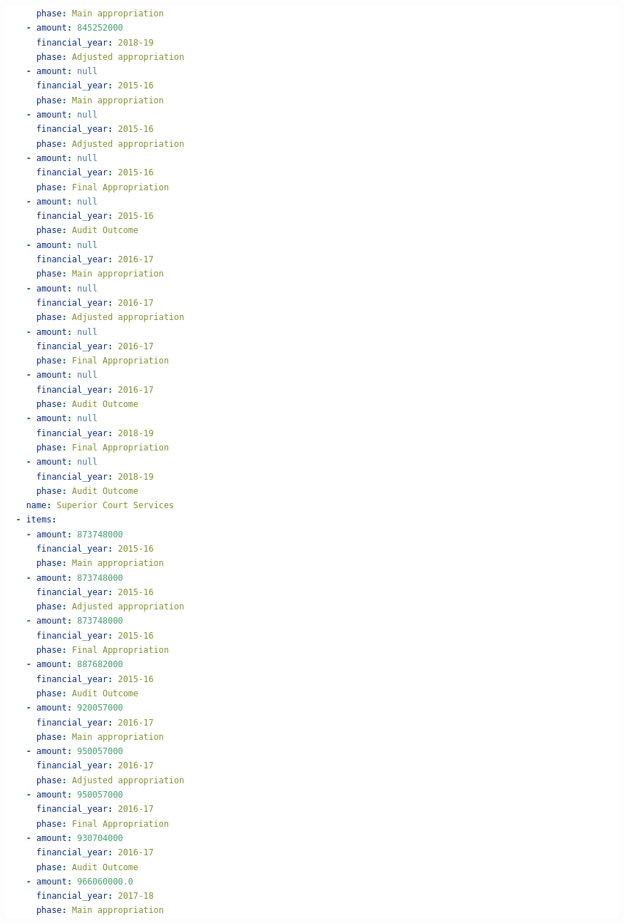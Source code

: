 ```yaml
      phase: Main appropriation
    - amount: 845252000
      financial_year: 2018-19
      phase: Adjusted appropriation
    - amount: null
      financial_year: 2015-16
      phase: Main appropriation
    - amount: null
      financial_year: 2015-16
      phase: Adjusted appropriation
    - amount: null
      financial_year: 2015-16
      phase: Final Appropriation
    - amount: null
      financial_year: 2015-16
      phase: Audit Outcome
    - amount: null
      financial_year: 2016-17
      phase: Main appropriation
    - amount: null
      financial_year: 2016-17
      phase: Adjusted appropriation
    - amount: null
      financial_year: 2016-17
      phase: Final Appropriation
    - amount: null
      financial_year: 2016-17
      phase: Audit Outcome
    - amount: null
      financial_year: 2018-19
      phase: Final Appropriation
    - amount: null
      financial_year: 2018-19
      phase: Audit Outcome
    name: Superior Court Services
  - items:
    - amount: 873748000
      financial_year: 2015-16
      phase: Main appropriation
    - amount: 873748000
      financial_year: 2015-16
      phase: Adjusted appropriation
    - amount: 873748000
      financial_year: 2015-16
      phase: Final Appropriation
    - amount: 887682000
      financial_year: 2015-16
      phase: Audit Outcome
    - amount: 920057000
      financial_year: 2016-17
      phase: Main appropriation
    - amount: 950057000
      financial_year: 2016-17
      phase: Adjusted appropriation
    - amount: 950057000
      financial_year: 2016-17
      phase: Final Appropriation
    - amount: 930704000
      financial_year: 2016-17
      phase: Audit Outcome
    - amount: 966060000.0
      financial_year: 2017-18
      phase: Main appropriation
```